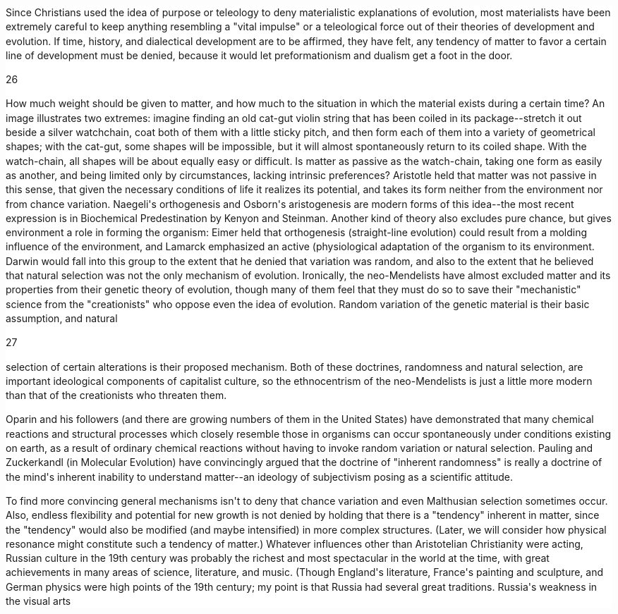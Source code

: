 Since Christians used the idea of purpose or teleology to deny materialistic explanations of evolution, most materialists have been extremely careful to keep anything resembling a "vital impulse" or a teleological force out of their theories of development and evolution. If time, history, and dialectical development are to be affirmed, they have felt, any tendency of matter to favor a certain line of development must be denied, because it would let preformationism and dualism get a foot in the door.

26

How much weight should be given to matter, and how much to the situation in which the material exists during a certain time? An image illustrates two extremes: imagine finding an old cat-gut violin string that has been coiled in its package--stretch it out beside a silver watchchain, coat both of them with a little sticky pitch, and then form each of them into a variety of geometrical shapes; with the cat-gut, some shapes will be impossible, but it will almost spontaneously return to its coiled shape. With the watch-chain, all shapes will be about equally easy or difficult. Is matter as passive as the watch-chain, taking one form as easily as another, and being limited only by circumstances, lacking intrinsic preferences? Aristotle held that matter was not passive in this sense, that given the necessary conditions of life it realizes its potential, and takes its form neither from the environment nor from chance variation. Naegeli's orthogenesis and Osborn's aristogenesis are modern forms of this idea--the most recent expression is in Biochemical Predestination by Kenyon and Steinman.
Another kind of theory also excludes pure chance, but gives environment a role in forming the organism: Eimer held that orthogenesis (straight-line evolution) could result from a molding influence of the environment, and Lamarck emphasized an active (physiological adaptation of the organism to its environment. Darwin would fall into this group to the extent that he denied that variation was random, and also to the extent that he believed that natural selection was not the only mechanism of evolution.
Ironically, the neo-Mendelists have almost excluded matter and its properties from their genetic theory of evolution, though many of them feel that they must do so to save their "mechanistic" science from the "creationists" who oppose even the idea of evolution. Random variation of the genetic material is their basic assumption, and natural

27

selection of certain alterations is their proposed mechanism.
Both of these doctrines, randomness and natural selection, are important ideological components of capitalist culture, so the ethnocentrism of the neo-Mendelists is just a little more modern than that of the creationists who threaten them.

Oparin and his followers (and there are growing numbers of them in the United States) have demonstrated that many chemical reactions and structural processes which closely resemble those in organisms can occur spontaneously under conditions existing on earth, as a result of ordinary chemical reactions without having to invoke random variation or natural selection. Pauling and Zuckerkandl (in Molecular Evolution) have convincingly argued that the doctrine of "inherent randomness" is really a doctrine of the mind's inherent inability to understand matter--an ideology of subjectivism posing as a scientific attitude.

To find more convincing general mechanisms isn't to deny that chance variation and even Malthusian selection sometimes occur. Also, endless flexibility and potential for new growth is not denied by holding that there is a "tendency" inherent in matter, since the "tendency" would also be modified (and maybe intensified) in more complex structures.
(Later, we will consider how physical resonance might constitute such a tendency of matter.)
Whatever influences other than Aristotelian Christianity were acting, Russian culture in the 19th century was probably the richest and most spectacular in the world at the time, with great achievements in many areas of science, literature, and music. (Though England's literature, France's painting and sculpture, and German physics were high points of the 19th century; my point is that Russia had several great traditions. Russia's weakness in the visual arts
